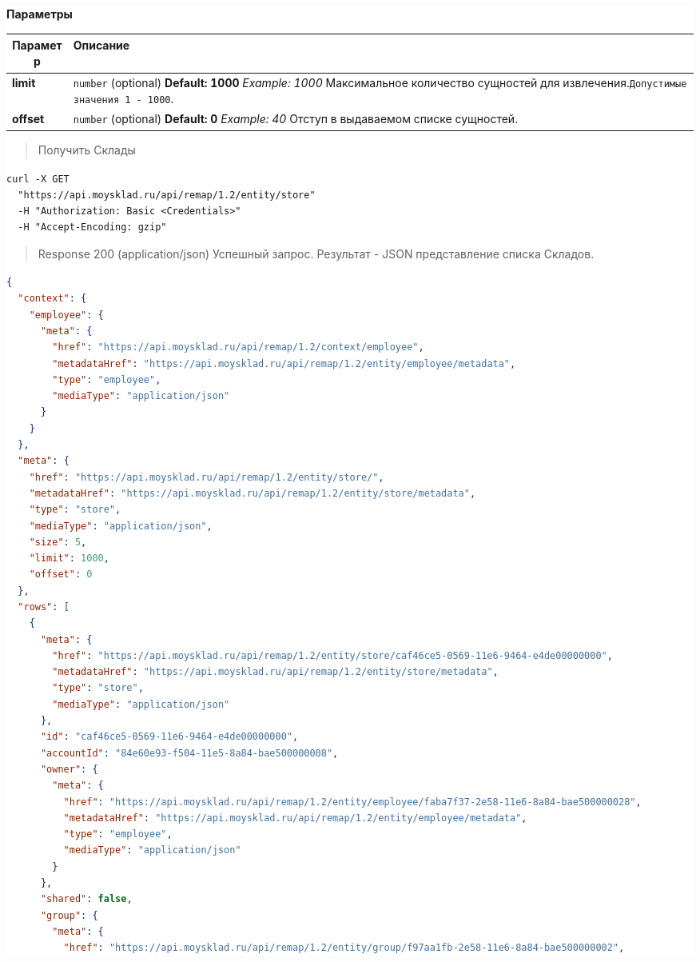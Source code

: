 **Параметры**

| Параметр                       | Описание                                                                                                                               |
| ------------------------------ | :------------------------------------------------------------------------------------------------------------------------------------- |
| **limit**                      | `number` (optional) **Default: 1000** *Example: 1000* Максимальное количество сущностей для извлечения.`Допустимые значения 1 - 1000`. |
| **offset**                     | `number` (optional) **Default: 0** *Example: 40* Отступ в выдаваемом списке сущностей.                                                 |

> Получить Склады 

```shell
curl -X GET
  "https://api.moysklad.ru/api/remap/1.2/entity/store"
  -H "Authorization: Basic <Credentials>"
  -H "Accept-Encoding: gzip"
```

> Response 200 (application/json)
Успешный запрос. Результат - JSON представление списка Складов.

```json
{
  "context": {
    "employee": {
      "meta": {
        "href": "https://api.moysklad.ru/api/remap/1.2/context/employee",
        "metadataHref": "https://api.moysklad.ru/api/remap/1.2/entity/employee/metadata",
        "type": "employee",
        "mediaType": "application/json"
      }
    }
  },
  "meta": {
    "href": "https://api.moysklad.ru/api/remap/1.2/entity/store/",
    "metadataHref": "https://api.moysklad.ru/api/remap/1.2/entity/store/metadata",
    "type": "store",
    "mediaType": "application/json",
    "size": 5,
    "limit": 1000,
    "offset": 0
  },
  "rows": [
    {
      "meta": {
        "href": "https://api.moysklad.ru/api/remap/1.2/entity/store/caf46ce5-0569-11e6-9464-e4de00000000",
        "metadataHref": "https://api.moysklad.ru/api/remap/1.2/entity/store/metadata",
        "type": "store",
        "mediaType": "application/json"
      },
      "id": "caf46ce5-0569-11e6-9464-e4de00000000",
      "accountId": "84e60e93-f504-11e5-8a84-bae500000008",
      "owner": {
        "meta": {
          "href": "https://api.moysklad.ru/api/remap/1.2/entity/employee/faba7f37-2e58-11e6-8a84-bae500000028",
          "metadataHref": "https://api.moysklad.ru/api/remap/1.2/entity/employee/metadata",
          "type": "employee",
          "mediaType": "application/json"
        }
      },
      "shared": false,
      "group": {
        "meta": {
          "href": "https://api.moysklad.ru/api/remap/1.2/entity/group/f97aa1fb-2e58-11e6-8a84-bae500000002",
```